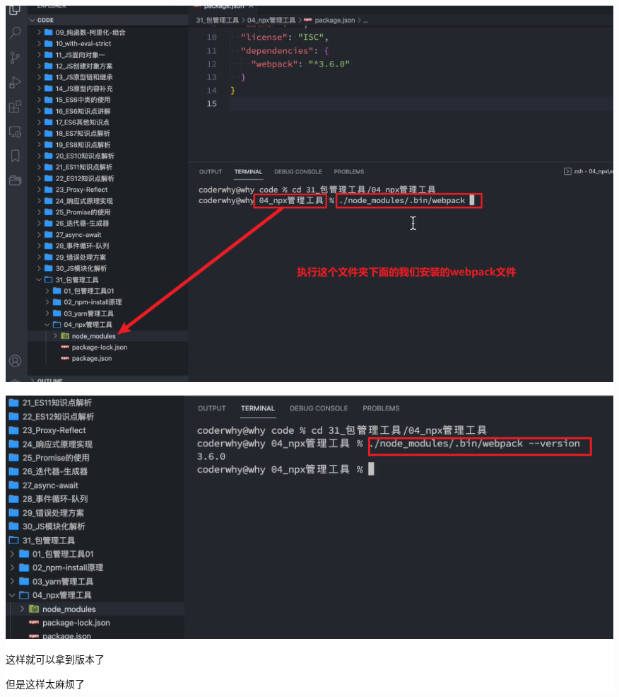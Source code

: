 ![image-20220821110426883](.\22_包管理工具详解\image-20220821110426883.png)

![image-20220821110448401](.\22_包管理工具详解\image-20220821110448401.png)

这样就可以拿到版本了

但是这样太麻烦了
